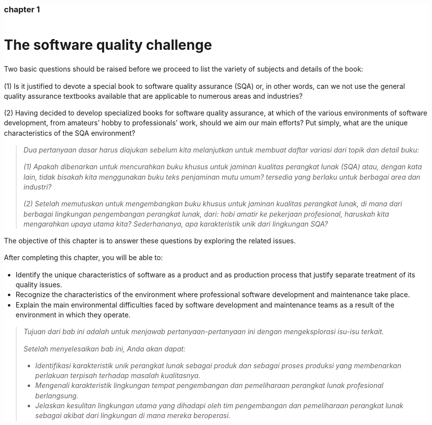 ### chapter 1 

# The software quality challenge

Two basic questions should be raised before we proceed to list the variety of subjects and details of the book:

(1) Is it justified to devote a special book to software quality assurance (SQA)
or, in other words, can we not use the general quality assurance textbooks
available that are applicable to numerous areas and industries?

(2) Having decided to develop specialized books for software quality assurance, at which of the various environments of software development, from
amateurs’ hobby to professionals’ work, should we aim our main efforts?
Put simply, what are the unique characteristics of the SQA environment?

> _Dua pertanyaan dasar harus diajukan sebelum kita melanjutkan untuk membuat daftar variasi dari topik dan detail buku:_
>
>_(1) Apakah dibenarkan untuk mencurahkan buku khusus untuk jaminan kualitas perangkat lunak (SQA)
atau, dengan kata lain, tidak bisakah kita menggunakan buku teks penjaminan mutu umum?
tersedia yang berlaku untuk berbagai area dan industri?_
>
>_(2) Setelah memutuskan untuk mengembangkan buku khusus untuk jaminan kualitas perangkat lunak, di mana dari berbagai lingkungan pengembangan perangkat lunak, dari:
hobi amatir ke pekerjaan profesional, haruskah kita mengarahkan upaya utama kita?
Sederhananya, apa karakteristik unik dari lingkungan SQA?_

The objective of this chapter is to answer these questions by exploring the related issues.

After completing this chapter, you will be able to:

- Identify the unique characteristics of software as a product and as production process that justify separate treatment of its quality issues.
- Recognize the characteristics of the environment where professional software development and maintenance take place.
- Explain the main environmental difficulties faced by software development and maintenance teams as a result of the environment in which
they operate. 

> _Tujuan dari bab ini adalah untuk menjawab pertanyaan-pertanyaan ini dengan mengeksplorasi isu-isu terkait._
>
> _Setelah menyelesaikan bab ini, Anda akan dapat:_
>
> - _Identifikasi karakteristik unik perangkat lunak sebagai produk dan sebagai proses produksi yang membenarkan perlakuan terpisah terhadap masalah kualitasnya._
> - _Mengenali karakteristik lingkungan tempat pengembangan dan pemeliharaan perangkat lunak profesional berlangsung._
> - _Jelaskan kesulitan lingkungan utama yang dihadapi oleh tim pengembangan dan pemeliharaan perangkat lunak sebagai akibat dari lingkungan di mana
mereka beroperasi._
